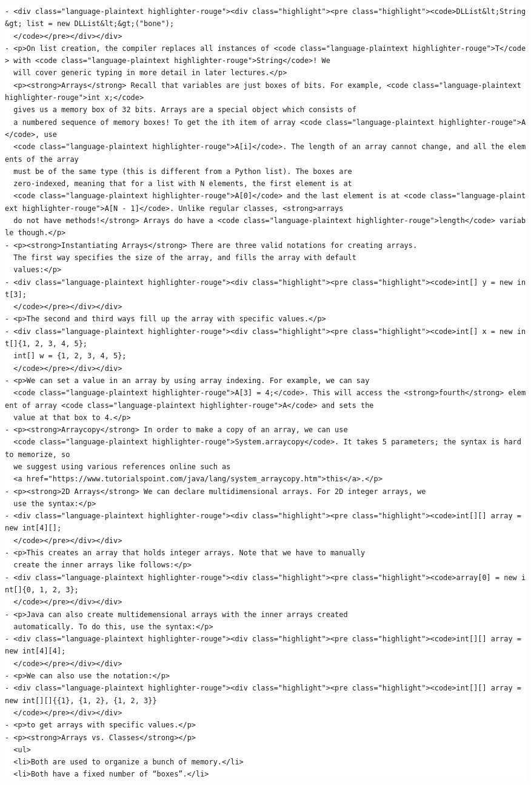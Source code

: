 	- <div class="language-plaintext highlighter-rouge"><div class="highlight"><pre class="highlight"><code>DLList&lt;String&gt; list = new DLList&lt;&gt;("bone");
	  </code></pre></div></div>
	- <p>On list creation, the compiler replaces all instances of <code class="language-plaintext highlighter-rouge">T</code> with <code class="language-plaintext highlighter-rouge">String</code>! We
	  will cover generic typing in more detail in later lectures.</p>
	  <p><strong>Arrays</strong> Recall that variables are just boxes of bits. For example, <code class="language-plaintext highlighter-rouge">int x;</code>
	  gives us a memory box of 32 bits. Arrays are a special object which consists of
	  a numbered sequence of memory boxes! To get the ith item of array <code class="language-plaintext highlighter-rouge">A</code>, use
	  <code class="language-plaintext highlighter-rouge">A[i]</code>. The length of an array cannot change, and all the elements of the array
	  must be of the same type (this is different from a Python list). The boxes are
	  zero-indexed, meaning that for a list with N elements, the first element is at
	  <code class="language-plaintext highlighter-rouge">A[0]</code> and the last element is at <code class="language-plaintext highlighter-rouge">A[N - 1]</code>. Unlike regular classes, <strong>arrays
	  do not have methods!</strong> Arrays do have a <code class="language-plaintext highlighter-rouge">length</code> variable though.</p>
	- <p><strong>Instantiating Arrays</strong> There are three valid notations for creating arrays.
	  The first way specifies the size of the array, and fills the array with default
	  values:</p>
	- <div class="language-plaintext highlighter-rouge"><div class="highlight"><pre class="highlight"><code>int[] y = new int[3];
	  </code></pre></div></div>
	- <p>The second and third ways fill up the array with specific values.</p>
	- <div class="language-plaintext highlighter-rouge"><div class="highlight"><pre class="highlight"><code>int[] x = new int[]{1, 2, 3, 4, 5};
	  int[] w = {1, 2, 3, 4, 5};
	  </code></pre></div></div>
	- <p>We can set a value in an array by using array indexing. For example, we can say
	  <code class="language-plaintext highlighter-rouge">A[3] = 4;</code>. This will access the <strong>fourth</strong> element of array <code class="language-plaintext highlighter-rouge">A</code> and sets the
	  value at that box to 4.</p>
	- <p><strong>Arraycopy</strong> In order to make a copy of an array, we can use
	  <code class="language-plaintext highlighter-rouge">System.arraycopy</code>. It takes 5 parameters; the syntax is hard to memorize, so
	  we suggest using various references online such as
	  <a href="https://www.tutorialspoint.com/java/lang/system_arraycopy.htm">this</a>.</p>
	- <p><strong>2D Arrays</strong> We can declare multidimensional arrays. For 2D integer arrays, we
	  use the syntax:</p>
	- <div class="language-plaintext highlighter-rouge"><div class="highlight"><pre class="highlight"><code>int[][] array = new int[4][];
	  </code></pre></div></div>
	- <p>This creates an array that holds integer arrays. Note that we have to manually
	  create the inner arrays like follows:</p>
	- <div class="language-plaintext highlighter-rouge"><div class="highlight"><pre class="highlight"><code>array[0] = new int[]{0, 1, 2, 3};
	  </code></pre></div></div>
	- <p>Java can also create multidemensional arrays with the inner arrays created
	  automatically. To do this, use the syntax:</p>
	- <div class="language-plaintext highlighter-rouge"><div class="highlight"><pre class="highlight"><code>int[][] array = new int[4][4];
	  </code></pre></div></div>
	- <p>We can also use the notation:</p>
	- <div class="language-plaintext highlighter-rouge"><div class="highlight"><pre class="highlight"><code>int[][] array = new int[][]{{1}, {1, 2}, {1, 2, 3}}
	  </code></pre></div></div>
	- <p>to get arrays with specific values.</p>
	- <p><strong>Arrays vs. Classes</strong></p>
	  <ul>
	  <li>Both are used to organize a bunch of memory.</li>
	  <li>Both have a fixed number of “boxes”.</li>